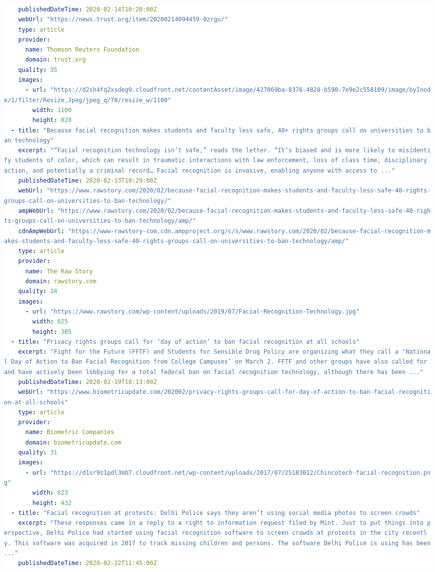 ```yaml
    publishedDateTime: 2020-02-14T10:20:00Z
    webUrl: "https://news.trust.org/item/20200214094459-0zrgu/"
    type: article
    provider:
      name: Thomson Reuters Foundation
      domain: trust.org
    quality: 35
    images:
      - url: "https://d2sh4fq2xsdeg9.cloudfront.net/contentAsset/image/427069ba-8376-4828-b590-7e9e2c558109/image/byInode/1/filter/Resize,Jpeg/jpeg_q/70/resize_w/1100"
        width: 1100
        height: 828
  - title: "Because facial recognition makes students and faculty less safe, 40+ rights groups call on universities to ban technology"
    excerpt: "“Facial recognition technology isn’t safe,” reads the letter. “It’s biased and is more likely to misidentify students of color, which can result in traumatic interactions with law enforcement, loss of class time, disciplinary action, and potentially a criminal record… Facial recognition is invasive, enabling anyone with access to ..."
    publishedDateTime: 2020-02-13T19:29:00Z
    webUrl: "https://www.rawstory.com/2020/02/because-facial-recognition-makes-students-and-faculty-less-safe-40-rights-groups-call-on-universities-to-ban-technology/"
    ampWebUrl: "https://www.rawstory.com/2020/02/because-facial-recognition-makes-students-and-faculty-less-safe-40-rights-groups-call-on-universities-to-ban-technology/amp/"
    cdnAmpWebUrl: "https://www-rawstory-com.cdn.ampproject.org/c/s/www.rawstory.com/2020/02/because-facial-recognition-makes-students-and-faculty-less-safe-40-rights-groups-call-on-universities-to-ban-technology/amp/"
    type: article
    provider:
      name: The Raw Story
      domain: rawstory.com
    quality: 34
    images:
      - url: "https://www.rawstory.com/wp-content/uploads/2019/07/Facial-Recognition-Technology.jpg"
        width: 625
        height: 305
  - title: "Privacy rights groups call for ‘day of action’ to ban facial recognition at all schools"
    excerpt: "Fight for the Future (FFTF) and Students for Sensible Drug Policy are organizing what they call a ‘National Day of Action to Ban Facial Recognition from College Campuses’ on March 2. FFTF and other groups have also called for and have actively been lobbying for a total federal ban on facial recognition technology, although there has been ..."
    publishedDateTime: 2020-02-19T18:13:00Z
    webUrl: "https://www.biometricupdate.com/202002/privacy-rights-groups-call-for-day-of-action-to-ban-facial-recognition-at-all-schools"
    type: article
    provider:
      name: Biometric Companies
      domain: biometricupdate.com
    quality: 31
    images:
      - url: "https://d1sr9z1pdl3mb7.cloudfront.net/wp-content/uploads/2017/07/25183012/Chincotech-facial-recognition.png"
        width: 623
        height: 432
  - title: "Facial recognition at protests: Delhi Police says they aren’t using social media photos to screen crowds"
    excerpt: "These responses came in a reply to a right to information request filed by Mint. Just to put things into perspective, Delhi Police had started using facial recognition software to screen crowds at protests in the city recently. This software was acquired in 2017 to track missing children and persons. The software Delhi Police is using has been ..."
    publishedDateTime: 2020-02-22T11:45:00Z
```